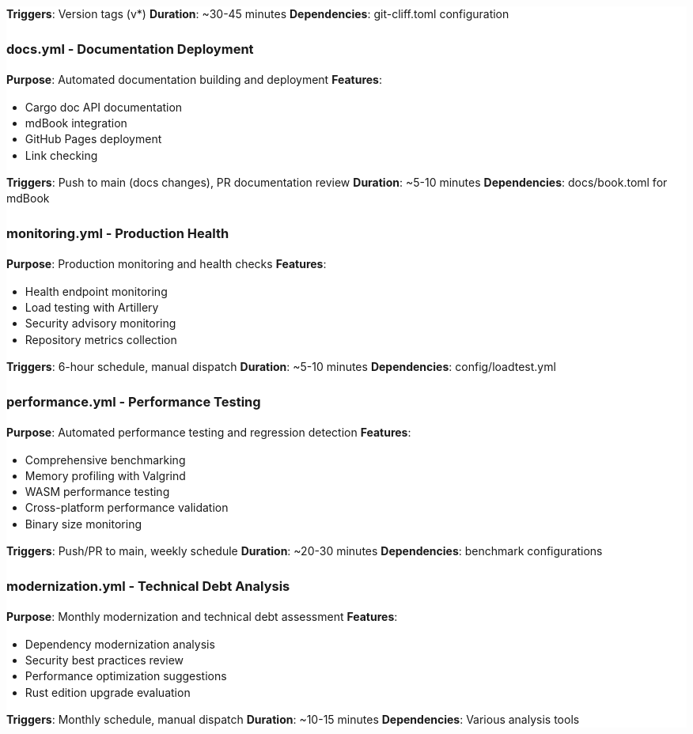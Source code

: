 **Triggers**: Version tags (v*)
**Duration**: ~30-45 minutes
**Dependencies**: git-cliff.toml configuration

### docs.yml - Documentation Deployment
**Purpose**: Automated documentation building and deployment
**Features**:
- Cargo doc API documentation
- mdBook integration
- GitHub Pages deployment
- Link checking

**Triggers**: Push to main (docs changes), PR documentation review
**Duration**: ~5-10 minutes
**Dependencies**: docs/book.toml for mdBook

### monitoring.yml - Production Health
**Purpose**: Production monitoring and health checks
**Features**:
- Health endpoint monitoring
- Load testing with Artillery
- Security advisory monitoring
- Repository metrics collection

**Triggers**: 6-hour schedule, manual dispatch
**Duration**: ~5-10 minutes
**Dependencies**: config/loadtest.yml

### performance.yml - Performance Testing
**Purpose**: Automated performance testing and regression detection
**Features**:
- Comprehensive benchmarking
- Memory profiling with Valgrind
- WASM performance testing
- Cross-platform performance validation
- Binary size monitoring

**Triggers**: Push/PR to main, weekly schedule
**Duration**: ~20-30 minutes
**Dependencies**: benchmark configurations

### modernization.yml - Technical Debt Analysis
**Purpose**: Monthly modernization and technical debt assessment
**Features**:
- Dependency modernization analysis
- Security best practices review
- Performance optimization suggestions
- Rust edition upgrade evaluation

**Triggers**: Monthly schedule, manual dispatch
**Duration**: ~10-15 minutes
**Dependencies**: Various analysis tools
